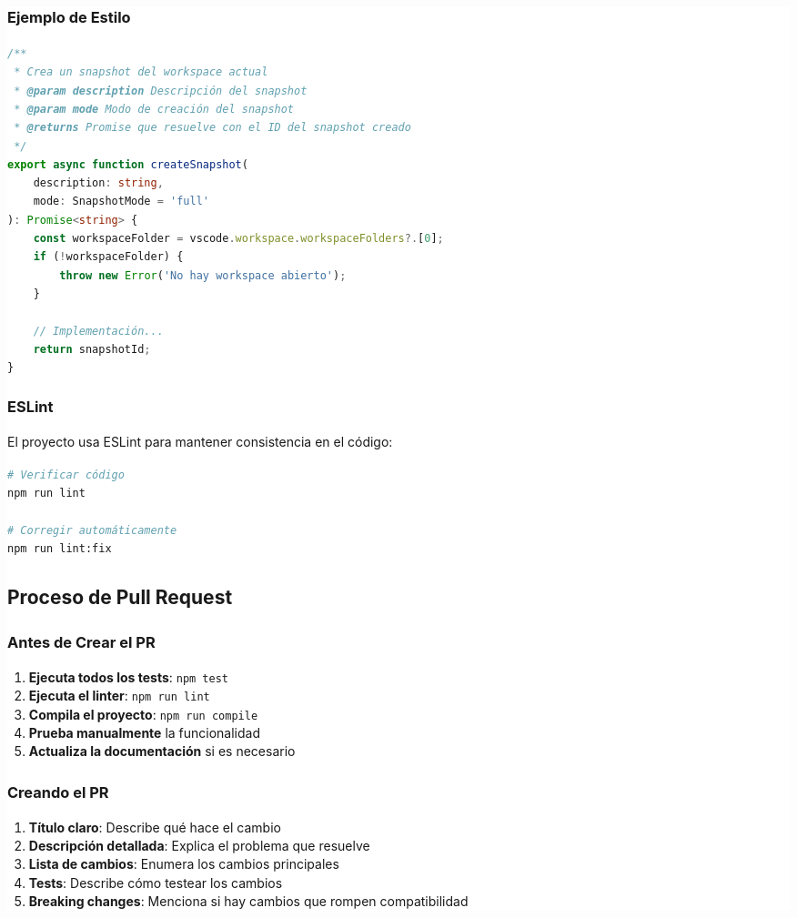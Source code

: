 ### Ejemplo de Estilo

```typescript
/**
 * Crea un snapshot del workspace actual
 * @param description Descripción del snapshot
 * @param mode Modo de creación del snapshot
 * @returns Promise que resuelve con el ID del snapshot creado
 */
export async function createSnapshot(
    description: string, 
    mode: SnapshotMode = 'full'
): Promise<string> {
    const workspaceFolder = vscode.workspace.workspaceFolders?.[0];
    if (!workspaceFolder) {
        throw new Error('No hay workspace abierto');
    }

    // Implementación...
    return snapshotId;
}
```

### ESLint

El proyecto usa ESLint para mantener consistencia en el código:

```bash
# Verificar código
npm run lint

# Corregir automáticamente
npm run lint:fix
```

## Proceso de Pull Request

### Antes de Crear el PR

1. **Ejecuta todos los tests**: `npm test`
2. **Ejecuta el linter**: `npm run lint`
3. **Compila el proyecto**: `npm run compile`
4. **Prueba manualmente** la funcionalidad
5. **Actualiza la documentación** si es necesario

### Creando el PR

1. **Título claro**: Describe qué hace el cambio
2. **Descripción detallada**: Explica el problema que resuelve
3. **Lista de cambios**: Enumera los cambios principales
4. **Tests**: Describe cómo testear los cambios
5. **Breaking changes**: Menciona si hay cambios que rompen compatibilidad
